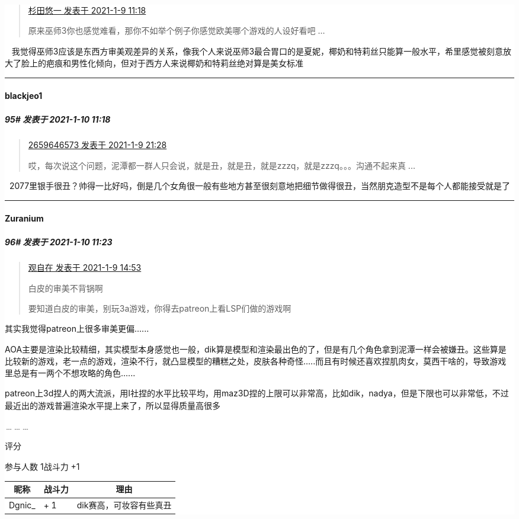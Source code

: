

<blockquote><a href="httphttps://bbs.saraba1st.com/2b/forum.php?mod=redirect&amp;goto=findpost&amp;pid=49982709&amp;ptid=1981956" target="_blank">杉田悠一 发表于 2021-1-9 11:18</a>

原来巫师3你也感觉难看，那你不如举个例子你感觉欧美哪个游戏的人设好看吧 ...</blockquote>
   我觉得巫师3应该是东西方审美观差异的关系，像我个人来说巫师3最合胃口的是夏妮，椰奶和特莉丝只能算一般水平，希里感觉被刻意放大了脸上的疤痕和男性化倾向，但对于西方人来说椰奶和特莉丝绝对算是美女标准







*****

####  blackjeo1  
##### 95#       发表于 2021-1-10 11:18



<blockquote><a href="httphttps://bbs.saraba1st.com/2b/forum.php?mod=redirect&amp;goto=findpost&amp;pid=49987220&amp;ptid=1981956" target="_blank">2659646573 发表于 2021-1-9 21:28</a>

哎，每次说这个问题，泥潭都一群人只会说，就是丑，就是丑，就是zzzq，就是zzzq。。。沟通不起来真 ...</blockquote>
  2077里银手很丑？帅得一比好吗，倒是几个女角很一般有些地方甚至很刻意地把细节做得很丑，当然朋克造型不是每个人都能接受就是了







*****

####  Zuranium  
##### 96#       发表于 2021-1-10 11:23



<blockquote><a href="httphttps://bbs.saraba1st.com/2b/forum.php?mod=redirect&amp;goto=findpost&amp;pid=49984297&amp;ptid=1981956" target="_blank">观自在 发表于 2021-1-9 14:53</a>

白皮的审美不背锅啊

要知道白皮的审美，别玩3a游戏，你得去patreon上看LSP们做的游戏啊</blockquote>
其实我觉得patreon上很多审美更偏......

AOA主要是渲染比较精细，其实模型本身感觉也一般，dik算是模型和渲染最出色的了，但是有几个角色拿到泥潭一样会被嫌丑。这些算是比较新的游戏，老一点的游戏，渲染不行，就凸显模型的糟糕之处，皮肤各种奇怪.....而且有时候还喜欢捏肌肉女，莫西干啥的，导致游戏里总是有一两个不想攻略的角色......

patreon上3d捏人的两大流派，用I社捏的水平比较平均，用maz3D捏的上限可以非常高，比如dik，nadya，但是下限也可以非常低，不过最近出的游戏普遍渲染水平提上来了，所以显得质量高很多



﹍﹍﹍

评分





 参与人数 1战斗力 +1

|昵称|战斗力|理由|
|----|---|---|
| Dgnic_| + 1|dik赛高，可妆容有些真丑|
